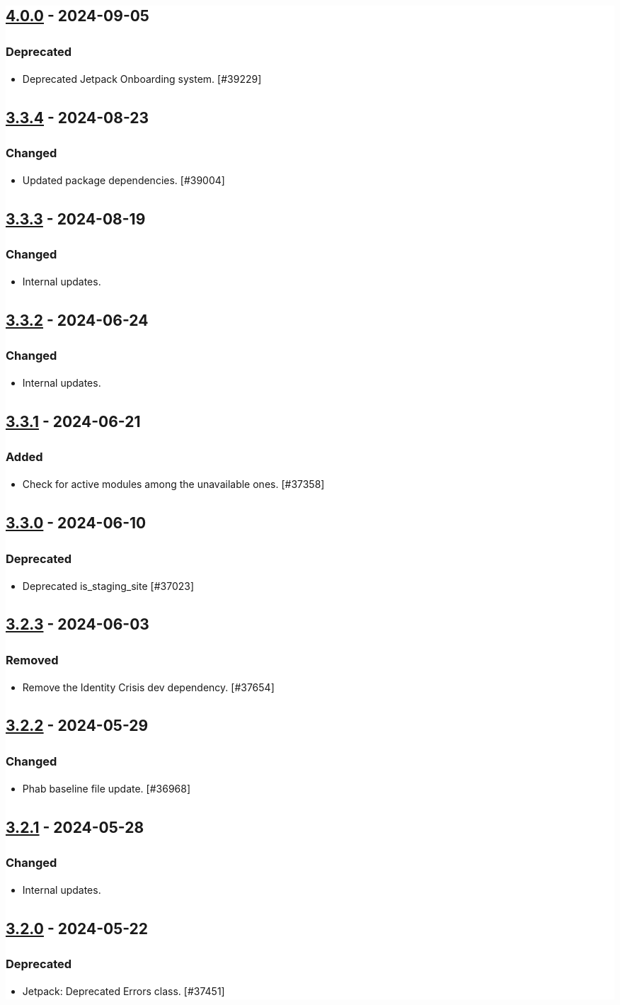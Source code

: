 ## [4.0.0] - 2024-09-05
### Deprecated
- Deprecated Jetpack Onboarding system. [#39229]

## [3.3.4] - 2024-08-23
### Changed
- Updated package dependencies. [#39004]

## [3.3.3] - 2024-08-19
### Changed
- Internal updates.

## [3.3.2] - 2024-06-24
### Changed
- Internal updates.

## [3.3.1] - 2024-06-21
### Added
- Check for active modules among the unavailable ones. [#37358]

## [3.3.0] - 2024-06-10
### Deprecated
- Deprecated is_staging_site [#37023]

## [3.2.3] - 2024-06-03
### Removed
- Remove the Identity Crisis dev dependency. [#37654]

## [3.2.2] - 2024-05-29
### Changed
- Phab baseline file update. [#36968]

## [3.2.1] - 2024-05-28
### Changed
- Internal updates.

## [3.2.0] - 2024-05-22
### Deprecated
- Jetpack: Deprecated Errors class. [#37451]


[6.0.4-alpha]: https://github.com/Automattic/jetpack-status/compare/v6.0.3...v6.0.4-alpha
[6.0.3]: https://github.com/Automattic/jetpack-status/compare/v6.0.2...v6.0.3
[6.0.2]: https://github.com/Automattic/jetpack-status/compare/v6.0.1...v6.0.2
[6.0.1]: https://github.com/Automattic/jetpack-status/compare/v6.0.0...v6.0.1
[6.0.0]: https://github.com/Automattic/jetpack-status/compare/v5.4.0...v6.0.0
[5.4.0]: https://github.com/Automattic/jetpack-status/compare/v5.3.1...v5.4.0
[5.3.1]: https://github.com/Automattic/jetpack-status/compare/v5.3.0...v5.3.1
[5.3.0]: https://github.com/Automattic/jetpack-status/compare/v5.2.1...v5.3.0
[5.2.1]: https://github.com/Automattic/jetpack-status/compare/v5.2.0...v5.2.1
[5.2.0]: https://github.com/Automattic/jetpack-status/compare/v5.1.4...v5.2.0
[5.1.4]: https://github.com/Automattic/jetpack-status/compare/v5.1.3...v5.1.4
[5.1.3]: https://github.com/Automattic/jetpack-status/compare/v5.1.2...v5.1.3
[5.1.2]: https://github.com/Automattic/jetpack-status/compare/v5.1.1...v5.1.2
[5.1.1]: https://github.com/Automattic/jetpack-status/compare/v5.1.0...v5.1.1
[5.1.0]: https://github.com/Automattic/jetpack-status/compare/v5.0.10...v5.1.0
[5.0.10]: https://github.com/Automattic/jetpack-status/compare/v5.0.9...v5.0.10
[5.0.9]: https://github.com/Automattic/jetpack-status/compare/v5.0.8...v5.0.9
[5.0.8]: https://github.com/Automattic/jetpack-status/compare/v5.0.7...v5.0.8
[5.0.7]: https://github.com/Automattic/jetpack-status/compare/v5.0.6...v5.0.7
[5.0.6]: https://github.com/Automattic/jetpack-status/compare/v5.0.5...v5.0.6
[5.0.5]: https://github.com/Automattic/jetpack-status/compare/v5.0.4...v5.0.5
[5.0.4]: https://github.com/Automattic/jetpack-status/compare/v5.0.3...v5.0.4
[5.0.3]: https://github.com/Automattic/jetpack-status/compare/v5.0.2...v5.0.3
[5.0.2]: https://github.com/Automattic/jetpack-status/compare/v5.0.1...v5.0.2
[5.0.1]: https://github.com/Automattic/jetpack-status/compare/v5.0.0...v5.0.1
[5.0.0]: https://github.com/Automattic/jetpack-status/compare/v4.0.3...v5.0.0
[4.0.3]: https://github.com/Automattic/jetpack-status/compare/v4.0.2...v4.0.3
[4.0.2]: https://github.com/Automattic/jetpack-status/compare/v4.0.1...v4.0.2
[4.0.1]: https://github.com/Automattic/jetpack-status/compare/v4.0.0...v4.0.1
[4.0.0]: https://github.com/Automattic/jetpack-status/compare/v3.3.4...v4.0.0
[3.3.4]: https://github.com/Automattic/jetpack-status/compare/v3.3.3...v3.3.4
[3.3.3]: https://github.com/Automattic/jetpack-status/compare/v3.3.2...v3.3.3
[3.3.2]: https://github.com/Automattic/jetpack-status/compare/v3.3.1...v3.3.2
[3.3.1]: https://github.com/Automattic/jetpack-status/compare/v3.3.0...v3.3.1
[3.3.0]: https://github.com/Automattic/jetpack-status/compare/v3.2.3...v3.3.0
[3.2.3]: https://github.com/Automattic/jetpack-status/compare/v3.2.2...v3.2.3
[3.2.2]: https://github.com/Automattic/jetpack-status/compare/v3.2.1...v3.2.2
[3.2.1]: https://github.com/Automattic/jetpack-status/compare/v3.2.0...v3.2.1
[3.2.0]: https://github.com/Automattic/jetpack-status/compare/v3.1.0...v3.2.0
[3.1.0]: https://github.com/Automattic/jetpack-status/compare/v3.0.3...v3.1.0
[3.0.3]: https://github.com/Automattic/jetpack-status/compare/v3.0.2...v3.0.3
[3.0.2]: https://github.com/Automattic/jetpack-status/compare/v3.0.1...v3.0.2
[3.0.1]: https://github.com/Automattic/jetpack-status/compare/v3.0.0...v3.0.1
[3.0.0]: https://github.com/Automattic/jetpack-status/compare/v2.2.2...v3.0.0
[2.2.2]: https://github.com/Automattic/jetpack-status/compare/v2.2.1...v2.2.2
[2.2.1]: https://github.com/Automattic/jetpack-status/compare/v2.2.0...v2.2.1
[2.2.0]: https://github.com/Automattic/jetpack-status/compare/v2.1.3...v2.2.0
[2.1.3]: https://github.com/Automattic/jetpack-status/compare/v2.1.2...v2.1.3
[2.1.2]: https://github.com/Automattic/jetpack-status/compare/v2.1.1...v2.1.2
[2.1.1]: https://github.com/Automattic/jetpack-status/compare/v2.1.0...v2.1.1
[2.1.0]: https://github.com/Automattic/jetpack-status/compare/v2.0.2...v2.1.0
[2.0.2]: https://github.com/Automattic/jetpack-status/compare/v2.0.1...v2.0.2
[2.0.1]: https://github.com/Automattic/jetpack-status/compare/v2.0.0...v2.0.1
[2.0.0]: https://github.com/Automattic/jetpack-status/compare/v1.19.0...v2.0.0
[1.19.0]: https://github.com/Automattic/jetpack-status/compare/v1.18.5...v1.19.0
[1.18.5]: https://github.com/Automattic/jetpack-status/compare/v1.18.4...v1.18.5
[1.18.4]: https://github.com/Automattic/jetpack-status/compare/v1.18.3...v1.18.4
[1.18.3]: https://github.com/Automattic/jetpack-status/compare/v1.18.2...v1.18.3
[1.18.2]: https://github.com/Automattic/jetpack-status/compare/v1.18.1...v1.18.2
[1.18.1]: https://github.com/Automattic/jetpack-status/compare/v1.18.0...v1.18.1
[1.18.0]: https://github.com/Automattic/jetpack-status/compare/v1.17.2...v1.18.0
[1.17.2]: https://github.com/Automattic/jetpack-status/compare/v1.17.1...v1.17.2
[1.17.1]: https://github.com/Automattic/jetpack-status/compare/v1.17.0...v1.17.1
[1.17.0]: https://github.com/Automattic/jetpack-status/compare/v1.16.4...v1.17.0
[1.16.4]: https://github.com/Automattic/jetpack-status/compare/v1.16.3...v1.16.4
[1.16.3]: https://github.com/Automattic/jetpack-status/compare/v1.16.2...v1.16.3
[1.16.2]: https://github.com/Automattic/jetpack-status/compare/v1.16.1...v1.16.2
[1.16.1]: https://github.com/Automattic/jetpack-status/compare/v1.16.0...v1.16.1
[1.16.0]: https://github.com/Automattic/jetpack-status/compare/v1.15.4...v1.16.0
[1.15.4]: https://github.com/Automattic/jetpack-status/compare/v1.15.3...v1.15.4
[1.15.3]: https://github.com/Automattic/jetpack-status/compare/v1.15.2...v1.15.3
[1.15.2]: https://github.com/Automattic/jetpack-status/compare/v1.15.1...v1.15.2
[1.15.1]: https://github.com/Automattic/jetpack-status/compare/v1.15.0...v1.15.1
[1.15.0]: https://github.com/Automattic/jetpack-status/compare/v1.14.3...v1.15.0
[1.14.3]: https://github.com/Automattic/jetpack-status/compare/v1.14.2...v1.14.3
[1.14.2]: https://github.com/Automattic/jetpack-status/compare/v1.14.1...v1.14.2
[1.14.1]: https://github.com/Automattic/jetpack-status/compare/v1.14.0...v1.14.1
[1.14.0]: https://github.com/Automattic/jetpack-status/compare/v1.13.6...v1.14.0
[1.13.6]: https://github.com/Automattic/jetpack-status/compare/v1.13.5...v1.13.6
[1.13.5]: https://github.com/Automattic/jetpack-status/compare/v1.13.4...v1.13.5
[1.13.4]: https://github.com/Automattic/jetpack-status/compare/v1.13.3...v1.13.4
[1.13.3]: https://github.com/Automattic/jetpack-status/compare/v1.13.2...v1.13.3
[1.13.2]: https://github.com/Automattic/jetpack-status/compare/v1.13.1...v1.13.2
[1.13.1]: https://github.com/Automattic/jetpack-status/compare/v1.13.0...v1.13.1
[1.13.0]: https://github.com/Automattic/jetpack-status/compare/v1.12.0...v1.13.0
[1.12.0]: https://github.com/Automattic/jetpack-status/compare/v1.11.2...v1.12.0
[1.11.2]: https://github.com/Automattic/jetpack-status/compare/v1.11.1...v1.11.2
[1.11.1]: https://github.com/Automattic/jetpack-status/compare/v1.11.0...v1.11.1
[1.11.0]: https://github.com/Automattic/jetpack-status/compare/v1.10.0...v1.11.0
[1.10.0]: https://github.com/Automattic/jetpack-status/compare/v1.9.5...v1.10.0
[1.9.5]: https://github.com/Automattic/jetpack-status/compare/v1.9.4...v1.9.5
[1.9.4]: https://github.com/Automattic/jetpack-status/compare/v1.9.3...v1.9.4
[1.9.3]: https://github.com/Automattic/jetpack-status/compare/v1.9.2...v1.9.3
[1.9.2]: https://github.com/Automattic/jetpack-status/compare/v1.9.1...v1.9.2
[1.9.1]: https://github.com/Automattic/jetpack-status/compare/v1.9.0...v1.9.1
[1.9.0]: https://github.com/Automattic/jetpack-status/compare/v1.8.4...v1.9.0
[1.8.4]: https://github.com/Automattic/jetpack-status/compare/v1.8.3...v1.8.4
[1.8.3]: https://github.com/Automattic/jetpack-status/compare/v1.8.2...v1.8.3
[1.8.2]: https://github.com/Automattic/jetpack-status/compare/v1.8.1...v1.8.2
[1.8.1]: https://github.com/Automattic/jetpack-status/compare/v1.8.0...v1.8.1
[1.8.0]: https://github.com/Automattic/jetpack-status/compare/v1.7.6...v1.8.0
[1.7.6]: https://github.com/Automattic/jetpack-status/compare/v1.7.5...v1.7.6
[1.7.5]: https://github.com/Automattic/jetpack-status/compare/v1.7.4...v1.7.5
[1.7.4]: https://github.com/Automattic/jetpack-status/compare/v1.7.3...v1.7.4
[1.7.3]: https://github.com/Automattic/jetpack-status/compare/v1.7.2...v1.7.3
[1.7.2]: https://github.com/Automattic/jetpack-status/compare/v1.7.1...v1.7.2
[1.7.1]: https://github.com/Automattic/jetpack-status/compare/v1.7.0...v1.7.1
[1.7.0]: https://github.com/Automattic/jetpack-status/compare/v1.6.0...v1.7.0
[1.6.0]: https://github.com/Automattic/jetpack-status/compare/v1.5.0...v1.6.0
[1.5.0]: https://github.com/Automattic/jetpack-status/compare/v1.4.0...v1.5.0
[1.4.0]: https://github.com/Automattic/jetpack-status/compare/v1.3.0...v1.4.0
[1.3.0]: https://github.com/Automattic/jetpack-status/compare/v1.2.0...v1.3.0
[1.2.0]: https://github.com/Automattic/jetpack-status/compare/v1.1.1...v1.2.0
[1.1.1]: https://github.com/Automattic/jetpack-status/compare/v1.1.0...v1.1.1
[1.1.0]: https://github.com/Automattic/jetpack-status/compare/v1.0.4...v1.1.0
[1.0.4]: https://github.com/Automattic/jetpack-status/compare/v1.0.3...v1.0.4
[1.0.3]: https://github.com/Automattic/jetpack-status/compare/v1.0.2...v1.0.3
[1.0.2]: https://github.com/Automattic/jetpack-status/compare/v1.0.1...v1.0.2
[1.0.1]: https://github.com/Automattic/jetpack-status/compare/v1.0.0...v1.0.1